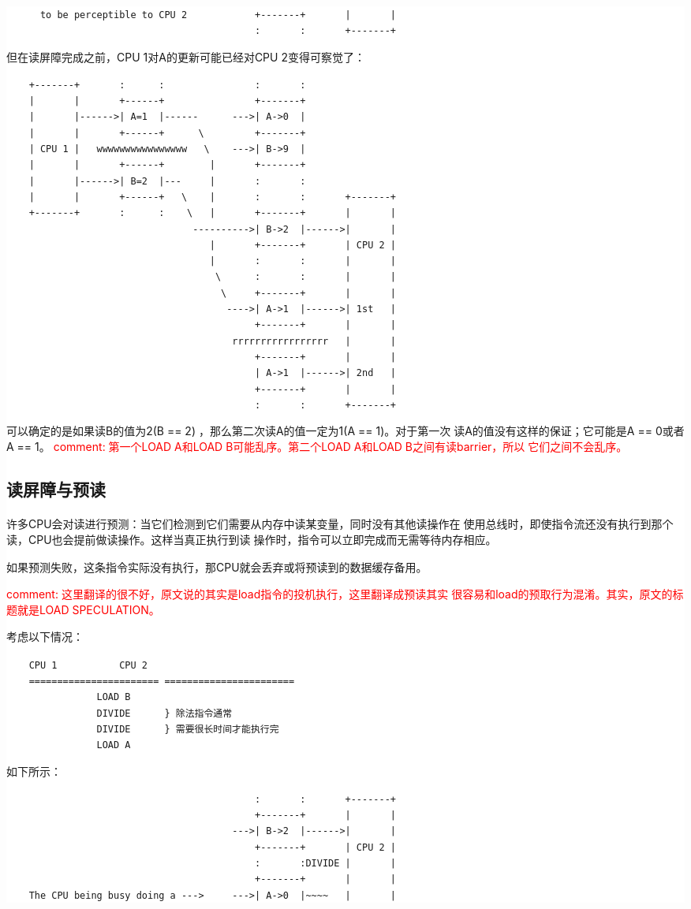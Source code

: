 ```
	  to be perceptible to CPU 2            +-------+       |       |
	                                        :       :       +-------+
```
但在读屏障完成之前，CPU 1对A的更新可能已经对CPU 2变得可察觉了：
```
	+-------+       :      :                :       :
	|       |       +------+                +-------+
	|       |------>| A=1  |------      --->| A->0  |
	|       |       +------+      \         +-------+
	| CPU 1 |   wwwwwwwwwwwwwwww   \    --->| B->9  |
	|       |       +------+        |       +-------+
	|       |------>| B=2  |---     |       :       :
	|       |       +------+   \    |       :       :       +-------+
	+-------+       :      :    \   |       +-------+       |       |
	                             ---------->| B->2  |------>|       |
	                                |       +-------+       | CPU 2 |
	                                |       :       :       |       |
	                                 \      :       :       |       |
	                                  \     +-------+       |       |
	                                   ---->| A->1  |------>| 1st   |
	                                        +-------+       |       |
	                                    rrrrrrrrrrrrrrrrr   |       |
	                                        +-------+       |       |
	                                        | A->1  |------>| 2nd   |
	                                        +-------+       |       |
	                                        :       :       +-------+
```
可以确定的是如果读B的值为2(B == 2) ，那么第二次读A的值一定为1(A == 1)。对于第一次
读A的值没有这样的保证；它可能是A == 0或者A == 1。
<font color=##FF0000>
comment: 第一个LOAD A和LOAD B可能乱序。第二个LOAD A和LOAD B之间有读barrier，所以
它们之间不会乱序。
</font>

读屏障与预读
-------------

许多CPU会对读进行预测：当它们检测到它们需要从内存中读某变量，同时没有其他读操作在
使用总线时，即使指令流还没有执行到那个读，CPU也会提前做读操作。这样当真正执行到读
操作时，指令可以立即完成而无需等待内存相应。

如果预测失败，这条指令实际没有执行，那CPU就会丢弃或将预读到的数据缓存备用。

<font color=##FF0000>
comment: 这里翻译的很不好，原文说的其实是load指令的投机执行，这里翻译成预读其实
很容易和load的预取行为混淆。其实，原文的标题就是LOAD SPECULATION。
</font>

考虑以下情况：
```
	CPU 1			CPU 2
	=======================	=======================
				LOAD B
				DIVIDE		} 除法指令通常
				DIVIDE		} 需要很长时间才能执行完
				LOAD A
```
如下所示：
```
	                                        :       :       +-------+
	                                        +-------+       |       |
	                                    --->| B->2  |------>|       |
	                                        +-------+       | CPU 2 |
	                                        :       :DIVIDE |       |
	                                        +-------+       |       |
	The CPU being busy doing a --->     --->| A->0  |~~~~   |       |
```